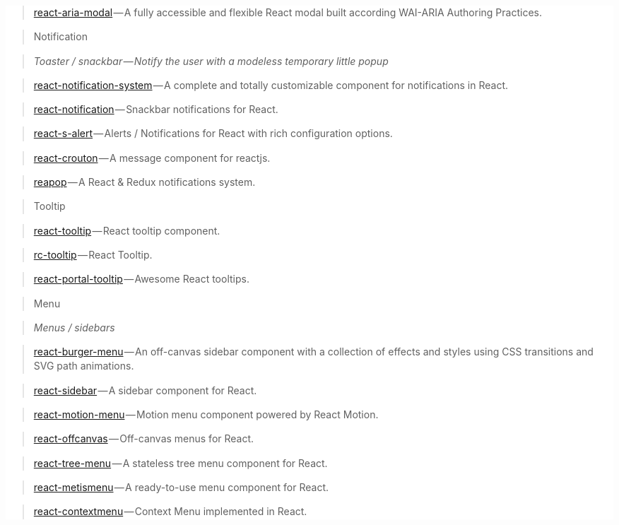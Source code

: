 > <a href="https://github.com/davidtheclark/react-aria-modal" class="markup--anchor markup--pullquote-anchor">react-aria-modal</a> — A fully accessible and flexible React modal built according WAI-ARIA Authoring Practices.

> Notification

> _Toaster / snackbar — Notify the user with a modeless temporary little popup_

> <a href="https://github.com/igorprado/react-notification-system" class="markup--anchor markup--pullquote-anchor">react-notification-system</a> — A complete and totally customizable component for notifications in React.

> <a href="https://github.com/pburtchaell/react-notification" class="markup--anchor markup--pullquote-anchor">react-notification</a> — Snackbar notifications for React.

> <a href="https://github.com/juliancwirko/react-s-alert" class="markup--anchor markup--pullquote-anchor">react-s-alert</a> — Alerts / Notifications for React with rich configuration options.

> <a href="https://github.com/xeodou/react-crouton" class="markup--anchor markup--pullquote-anchor">react-crouton</a> — A message component for reactjs.

> <a href="https://github.com/LouisBarranqueiro/reapop" class="markup--anchor markup--pullquote-anchor">reapop</a> — A React & Redux notifications system.

> Tooltip

> <a href="https://github.com/wwayne/react-tooltip" class="markup--anchor markup--pullquote-anchor">react-tooltip</a> — React tooltip component.

> <a href="https://github.com/react-component/tooltip" class="markup--anchor markup--pullquote-anchor">rc-tooltip</a> — React Tooltip.

> <a href="https://github.com/romainberger/react-portal-tooltip" class="markup--anchor markup--pullquote-anchor">react-portal-tooltip</a> — Awesome React tooltips.

> Menu

> _Menus / sidebars_

> <a href="https://github.com/negomi/react-burger-menu" class="markup--anchor markup--pullquote-anchor">react-burger-menu</a> — An off-canvas sidebar component with a collection of effects and styles using CSS transitions and SVG path animations.

> <a href="https://github.com/balloob/react-sidebar" class="markup--anchor markup--pullquote-anchor">react-sidebar</a> — A sidebar component for React.

> <a href="https://github.com/bokuweb/react-motion-menu" class="markup--anchor markup--pullquote-anchor">react-motion-menu</a> — Motion menu component powered by React Motion.

> <a href="https://github.com/vutran/react-offcanvas" class="markup--anchor markup--pullquote-anchor">react-offcanvas</a> — Off-canvas menus for React.

> <a href="https://github.com/MandarinConLaBarba/react-tree-menu" class="markup--anchor markup--pullquote-anchor">react-tree-menu</a> — A stateless tree menu component for React.

> <a href="https://github.com/alpertuna/react-metismenu" class="markup--anchor markup--pullquote-anchor">react-metismenu</a> — A ready-to-use menu component for React.

> <a href="https://github.com/vkbansal/react-contextmenu" class="markup--anchor markup--pullquote-anchor">react-contextmenu</a> — Context Menu implemented in React.
